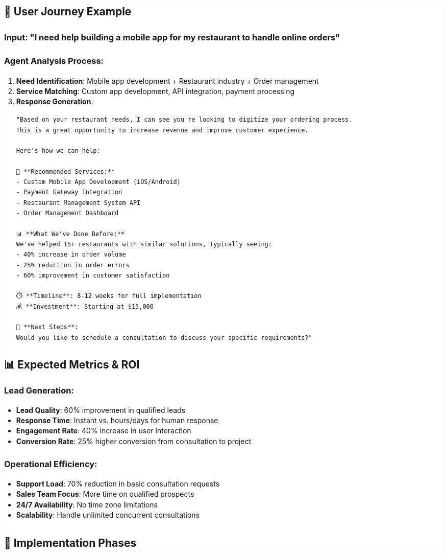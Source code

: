 ## 🔄 User Journey Example

### **Input**: "I need help building a mobile app for my restaurant to handle online orders"

### **Agent Analysis Process**:
1. **Need Identification**: Mobile app development + Restaurant industry + Order management
2. **Service Matching**: Custom app development, API integration, payment processing
3. **Response Generation**:
   ```
   "Based on your restaurant needs, I can see you're looking to digitize your ordering process. 
   This is a great opportunity to increase revenue and improve customer experience.
   
   Here's how we can help:
   
   🎯 **Recommended Services:**
   - Custom Mobile App Development (iOS/Android)
   - Payment Gateway Integration
   - Restaurant Management System API
   - Order Management Dashboard
   
   📊 **What We've Done Before:**
   We've helped 15+ restaurants with similar solutions, typically seeing:
   - 40% increase in order volume
   - 25% reduction in order errors
   - 60% improvement in customer satisfaction
   
   ⏱️ **Timeline**: 8-12 weeks for full implementation
   💰 **Investment**: Starting at $15,000
   
   🚀 **Next Steps**: 
   Would you like to schedule a consultation to discuss your specific requirements?"
   ```

## 📊 Expected Metrics & ROI

### **Lead Generation:**
- **Lead Quality**: 60% improvement in qualified leads
- **Response Time**: Instant vs. hours/days for human response
- **Engagement Rate**: 40% increase in user interaction
- **Conversion Rate**: 25% higher conversion from consultation to project

### **Operational Efficiency:**
- **Support Load**: 70% reduction in basic consultation requests
- **Sales Team Focus**: More time on qualified prospects
- **24/7 Availability**: No time zone limitations
- **Scalability**: Handle unlimited concurrent consultations

## 🚀 Implementation Phases
